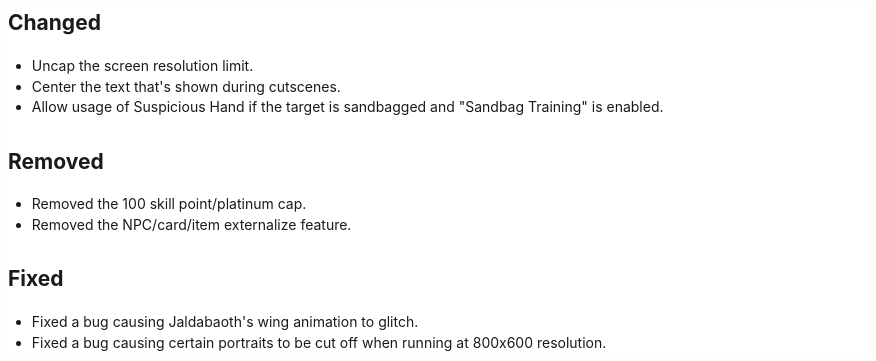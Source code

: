 ## Changed
- Uncap the screen resolution limit.
- Center the text that's shown during cutscenes.
- Allow usage of Suspicious Hand if the target is sandbagged and "Sandbag Training" is enabled.

## Removed
- Removed the 100 skill point/platinum cap.
- Removed the NPC/card/item externalize feature.

## Fixed
- Fixed a bug causing Jaldabaoth's wing animation to glitch.
- Fixed a bug causing certain portraits to be cut off when running at 800x600 resolution.

